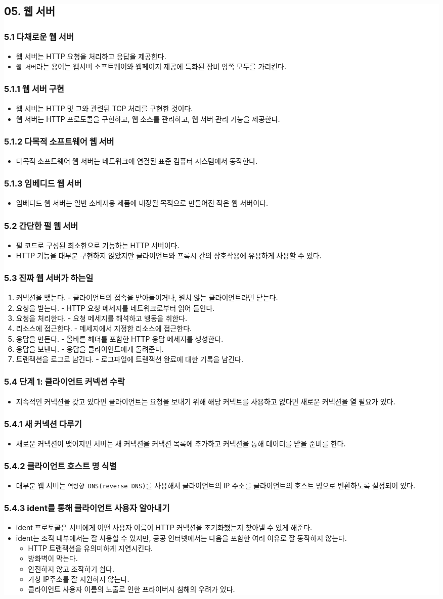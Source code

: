 ## 05. 웹 서버

### 5.1 다채로운 웹 서버

- 웹 서버는 HTTP 요청을 처리하고 응답을 제공한다.
- `웹 서버`라는 용어는 웹서버 소프트웨어와 웹페이지 제공에 특화된 장비 양쪽 모두를 가리킨다.

### 5.1.1 웹 서버 구현

- 웹 서버는 HTTP 및 그와 관련된 TCP 처리를 구현한 것이다.
- 웹 서버는 HTTP 프로토콜을 구현하고, 웹 소스를 관리하고, 웹 서버 관리 기능을 제공한다.

### 5.1.2 다목적 소프트웨어 웹 서버

- 다목적 소프트웨어 웹 서버는 네트워크에 연결된 표준 컴퓨터 시스템에서 동작한다.

### 5.1.3 임베디드 웹 서버

- 임베디드 웹 서버는 일반 소비자용 제품에 내장될 목적으로 만들어진 작은 웹 서버이다.

### 5.2 간단한 펄 웹 서버

- 펄 코드로 구성된 최소한으로 기능하는 HTTP 서버이다.
- HTTP 기능을 대부분 구현하지 않았지만 클라이언트와 프록시 간의 상호작용에 유용하게 사용할 수 있다.

### 5.3 진짜 웹 서버가 하는일

1. 커넥션을 맺는다. - 클라이언트의 접속을 받아들이거나, 원치 않는 클라이언트라면 닫는다.
2. 요청을 받는다. - HTTP 요청 메세지를 네트워크로부터 읽어 들인다.
3. 요청을 처리한다. - 요청 메세지를 해석하고 행동을 취한다.
4. 리소스에 접근한다. - 메세지에서 지정한 리소스에 접근한다.
5. 응답을 만든다. - 올바른 헤더를 포함한 HTTP 응답 메세지를 생성한다.
6. 응답을 보낸다. - 응답을 클라이언트에게 돌려준다.
7. 트랜잭션을 로그로 남긴다. - 로그파일에 트랜잭션 완료에 대한 기록을 남긴다.

### 5.4 단계 1: 클라이언트 커넥션 수락

- 지속적인 커넥션을 갖고 있다면 클라이언트는 요청을 보내기 위해 해당 커넥트를 사용하고 없다면 새로운 커넥션을 열 필요가 있다.

### 5.4.1 새 커넥션 다루기

- 새로운 커넥션이 맺어지면 서버는 새 커넥션을 커낵션 목록에 추가하고 커넥션을 통해 데이터를 받을 준비를 한다.

### 5.4.2 클라이언트 호스트 명 식별

- 대부분 웹 서버는 `역방향 DNS(reverse DNS)`를 사용해서 클라이언트의 IP 주소를 클라이언트의 호스트 명으로 변환하도록 설정되어 있다.

### 5.4.3 ident를 통해 클라이언트 사용자 알아내기

- ident 프로토콜은 서버에게 어떤 사용자 이름이 HTTP 커넥션을 초기화했는지 찾아낼 수 있게 해준다.
- ident는 조직 내부에서는 잘 사용할 수 있지만, 공공 인터넷에서는 다음을 포함한 여러 이유로 잘 동작하지 않는다.
  - HTTP 트랜잭션을 유의미하게 지연시킨다.
  - 방화벽이 막는다.
  - 안전하지 않고 조작하기 쉽다.
  - 가상 IP주소를 잘 지원하지 않는다.
  - 클라이언트 사용자 이름의 노출로 인한 프라이버시 침해의 우려가 있다.
